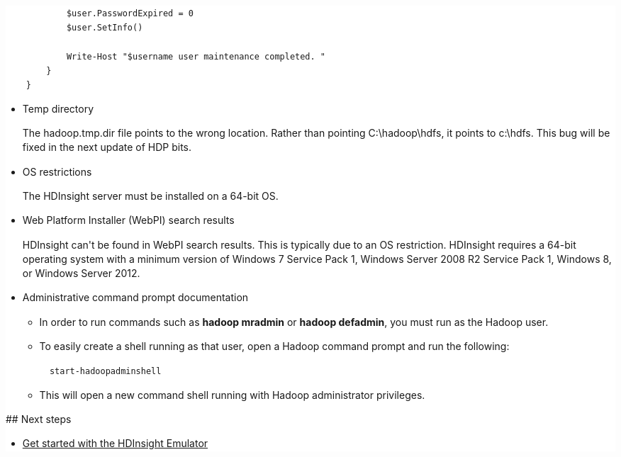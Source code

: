        		$user.PasswordExpired = 0
        		$user.SetInfo()
 
        		Write-Host "$username user maintenance completed. "
    		}
		}


* Temp directory 
	
	The hadoop.tmp.dir file points to the wrong location. Rather than pointing C:\hadoop\hdfs, it points to c:\hdfs. This bug will be fixed in the next update of HDP bits. 

* OS restrictions 

	The HDInsight server must be installed on a 64-bit OS. 

* Web Platform Installer (WebPI) search results 

	HDInsight can't be found in WebPI search results. This is typically due to an OS restriction. HDInsight requires a 64-bit operating system with a minimum version of Windows 7 Service Pack 1, Windows Server 2008 R2 Service Pack 1, Windows 8, or Windows Server 2012.

* Administrative command prompt documentation 

	* In order to run commands such as **hadoop mradmin** or **hadoop defadmin**, you must run as the Hadoop user. 

	* To easily create a shell running as that user, open a Hadoop command prompt and run the following: 
	 
	 		start-hadoopadminshell

	* This will open a new command shell running with Hadoop administrator privileges. 

##<a name="nextsteps"></a> Next steps

- [Get started with the HDInsight Emulator][hdinsight-get-started-emulator]


[hdinsight-get-started-emulator]: hdinsight-get-started-emulator.md

